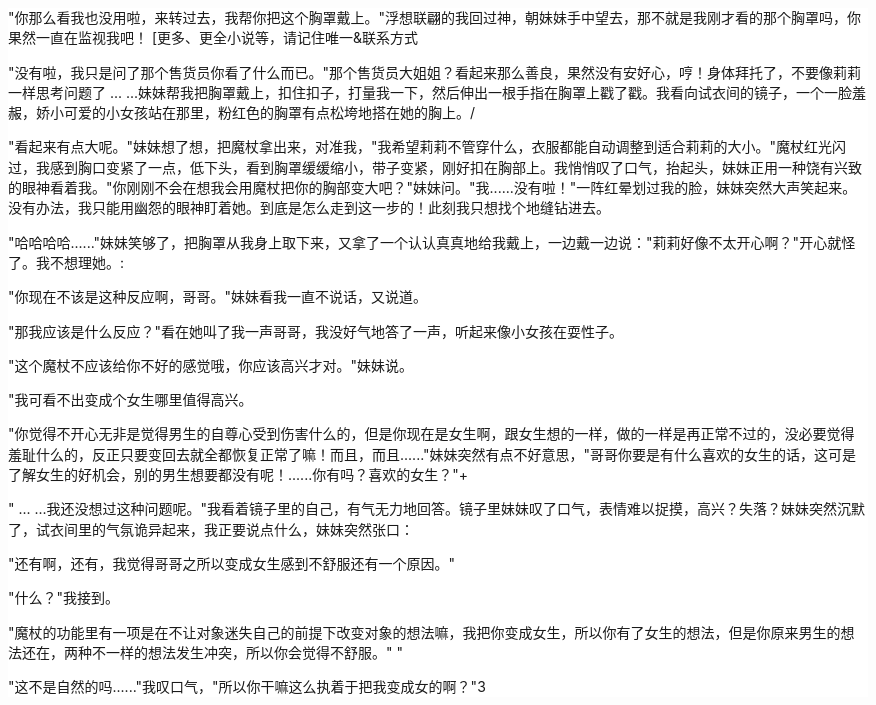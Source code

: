 



"你那么看我也没用啦，来转过去，我帮你把这个胸罩戴上。"浮想联翩的我回过神，朝妹妹手中望去，那不就是我刚才看的那个胸罩吗，你果然一直在监视我吧！ [更多、更全小说等，请记住唯一&联系方式



"没有啦，我只是问了那个售货员你看了什么而已。"那个售货员大姐姐？看起来那么善良，果然没有安好心，哼！身体拜托了，不要像莉莉一样思考问题了 ... ...妹妹帮我把胸罩戴上，扣住扣子，打量我一下，然后伸出一根手指在胸罩上戳了戳。我看向试衣间的镜子，一个一脸羞赧，娇小可爱的小女孩站在那里，粉红色的胸罩有点松垮地搭在她的胸上。/



"看起来有点大呢。"妹妹想了想，把魔杖拿出来，对准我，"我希望莉莉不管穿什么，衣服都能自动调整到适合莉莉的大小。"魔杖红光闪过，我感到胸口变紧了一点，低下头，看到胸罩缓缓缩小，带子变紧，刚好扣在胸部上。我悄悄叹了口气，抬起头，妹妹正用一种饶有兴致的眼神看着我。"你刚刚不会在想我会用魔杖把你的胸部变大吧？"妹妹问。"我......没有啦！"一阵红晕划过我的脸，妹妹突然大声笑起来。没有办法，我只能用幽怨的眼神盯着她。到底是怎么走到这一步的！此刻我只想找个地缝钻进去。



"哈哈哈哈......"妹妹笑够了，把胸罩从我身上取下来，又拿了一个认认真真地给我戴上，一边戴一边说："莉莉好像不太开心啊？"开心就怪了。我不想理她。:



"你现在不该是这种反应啊，哥哥。"妹妹看我一直不说话，又说道。



"那我应该是什么反应？"看在她叫了我一声哥哥，我没好气地答了一声，听起来像小女孩在耍性子。



"这个魔杖不应该给你不好的感觉哦，你应该高兴才对。"妹妹说。





"我可看不出变成个女生哪里值得高兴。





"你觉得不开心无非是觉得男生的自尊心受到伤害什么的，但是你现在是女生啊，跟女生想的一样，做的一样是再正常不过的，没必要觉得羞耻什么的，反正只要变回去就全都恢复正常了嘛！而且，而且......"妹妹突然有点不好意思，"哥哥你要是有什么喜欢的女生的话，这可是了解女生的好机会，别的男生想要都没有呢！......你有吗？喜欢的女生？"+





" ... ...我还没想过这种问题呢。"我看着镜子里的自己，有气无力地回答。镜子里妹妹叹了口气，表情难以捉摸，高兴？失落？妹妹突然沉默了，试衣间里的气氛诡异起来，我正要说点什么，妹妹突然张口：



"还有啊，还有，我觉得哥哥之所以变成女生感到不舒服还有一个原因。"





"什么？"我接到。





"魔杖的功能里有一项是在不让对象迷失自己的前提下改变对象的想法嘛，我把你变成女生，所以你有了女生的想法，但是你原来男生的想法还在，两种不一样的想法发生冲突，所以你会觉得不舒服。" "





"这不是自然的吗......"我叹口气，"所以你干嘛这么执着于把我变成女的啊？"3




